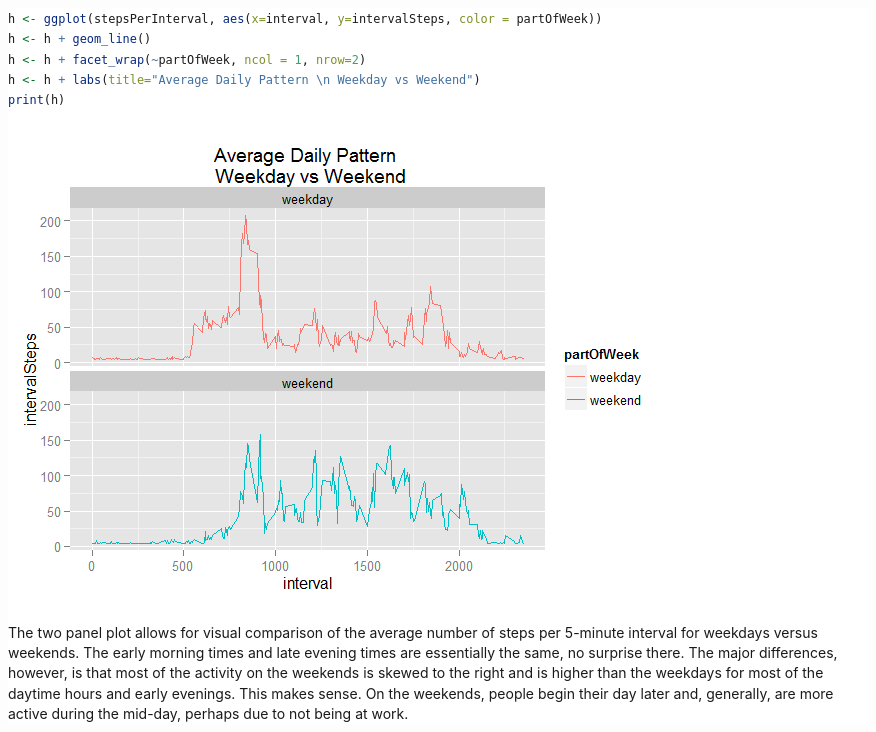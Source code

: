 
```r
h <- ggplot(stepsPerInterval, aes(x=interval, y=intervalSteps, color = partOfWeek))
h <- h + geom_line()
h <- h + facet_wrap(~partOfWeek, ncol = 1, nrow=2)
h <- h + labs(title="Average Daily Pattern \n Weekday vs Weekend")
print(h)
```

![](PA1_template_files/figure-html/unnamed-chunk-23-1.png) 

The two panel plot allows for visual comparison of the average number of steps per 5-minute interval for weekdays versus weekends. The early morning times and late evening times are essentially the same, no surprise there. The major differences, however, is that most of the activity on the weekends is skewed to the right and is higher than the weekdays for most of the daytime hours and early evenings. This makes sense. On the weekends, people begin their day later and, generally, are more active during the mid-day, perhaps due to not being at work.

